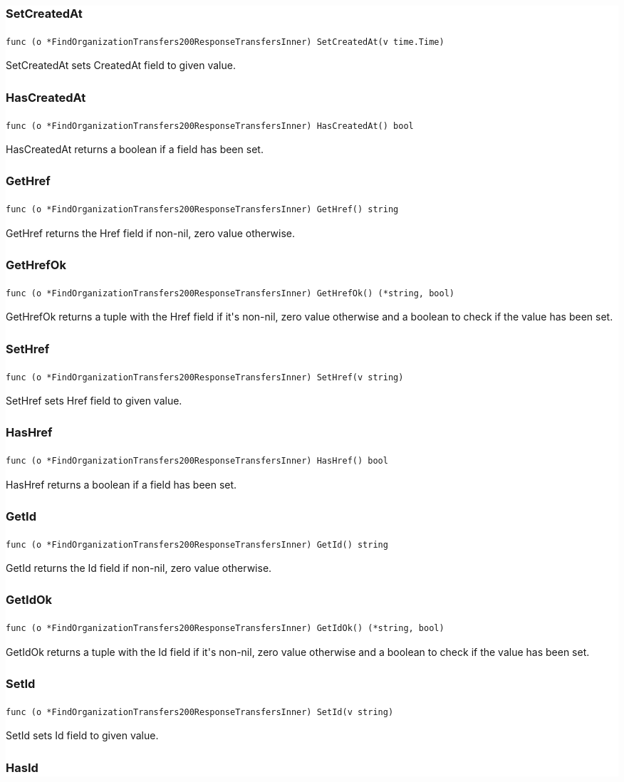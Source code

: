 ### SetCreatedAt

`func (o *FindOrganizationTransfers200ResponseTransfersInner) SetCreatedAt(v time.Time)`

SetCreatedAt sets CreatedAt field to given value.

### HasCreatedAt

`func (o *FindOrganizationTransfers200ResponseTransfersInner) HasCreatedAt() bool`

HasCreatedAt returns a boolean if a field has been set.

### GetHref

`func (o *FindOrganizationTransfers200ResponseTransfersInner) GetHref() string`

GetHref returns the Href field if non-nil, zero value otherwise.

### GetHrefOk

`func (o *FindOrganizationTransfers200ResponseTransfersInner) GetHrefOk() (*string, bool)`

GetHrefOk returns a tuple with the Href field if it's non-nil, zero value otherwise
and a boolean to check if the value has been set.

### SetHref

`func (o *FindOrganizationTransfers200ResponseTransfersInner) SetHref(v string)`

SetHref sets Href field to given value.

### HasHref

`func (o *FindOrganizationTransfers200ResponseTransfersInner) HasHref() bool`

HasHref returns a boolean if a field has been set.

### GetId

`func (o *FindOrganizationTransfers200ResponseTransfersInner) GetId() string`

GetId returns the Id field if non-nil, zero value otherwise.

### GetIdOk

`func (o *FindOrganizationTransfers200ResponseTransfersInner) GetIdOk() (*string, bool)`

GetIdOk returns a tuple with the Id field if it's non-nil, zero value otherwise
and a boolean to check if the value has been set.

### SetId

`func (o *FindOrganizationTransfers200ResponseTransfersInner) SetId(v string)`

SetId sets Id field to given value.

### HasId
